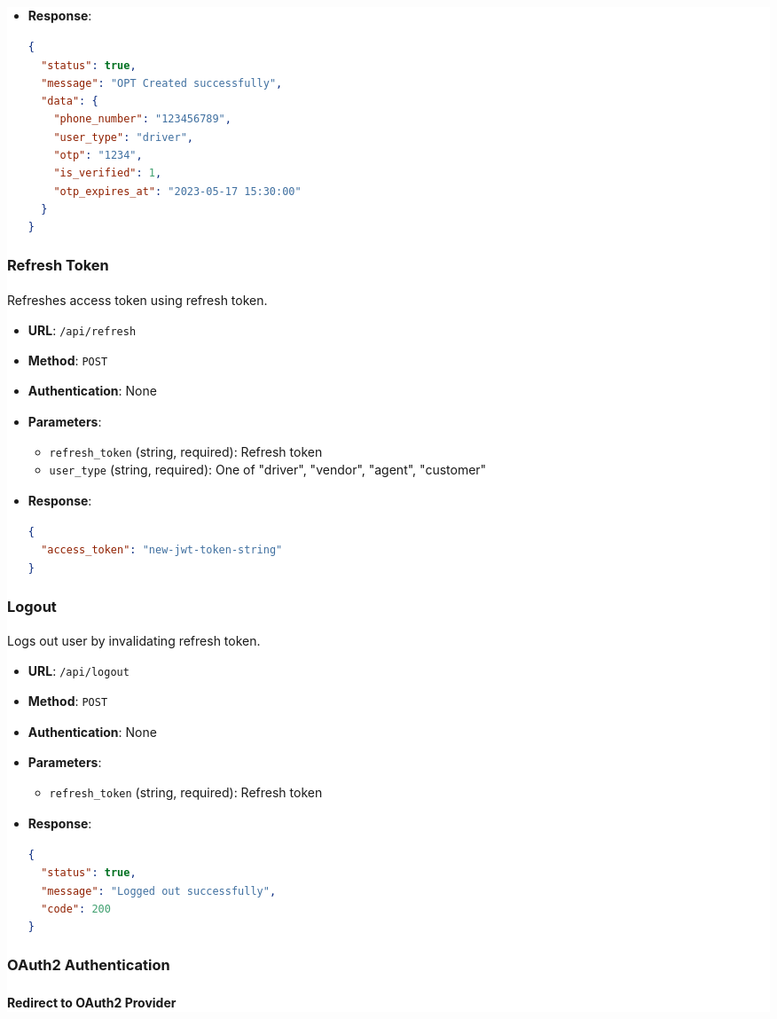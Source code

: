 - **Response**:
  ```json
  {
    "status": true,
    "message": "OPT Created successfully",
    "data": {
      "phone_number": "123456789",
      "user_type": "driver",
      "otp": "1234",
      "is_verified": 1,
      "otp_expires_at": "2023-05-17 15:30:00"
    }
  }
  ```

### Refresh Token

Refreshes access token using refresh token.

- **URL**: `/api/refresh`
- **Method**: `POST`
- **Authentication**: None
- **Parameters**:
  - `refresh_token` (string, required): Refresh token
  - `user_type` (string, required): One of "driver", "vendor", "agent", "customer"

- **Response**:
  ```json
  {
    "access_token": "new-jwt-token-string"
  }
  ```

### Logout

Logs out user by invalidating refresh token.

- **URL**: `/api/logout`
- **Method**: `POST`
- **Authentication**: None
- **Parameters**:
  - `refresh_token` (string, required): Refresh token

- **Response**:
  ```json
  {
    "status": true,
    "message": "Logged out successfully",
    "code": 200
  }
  ```

### OAuth2 Authentication

#### Redirect to OAuth2 Provider
